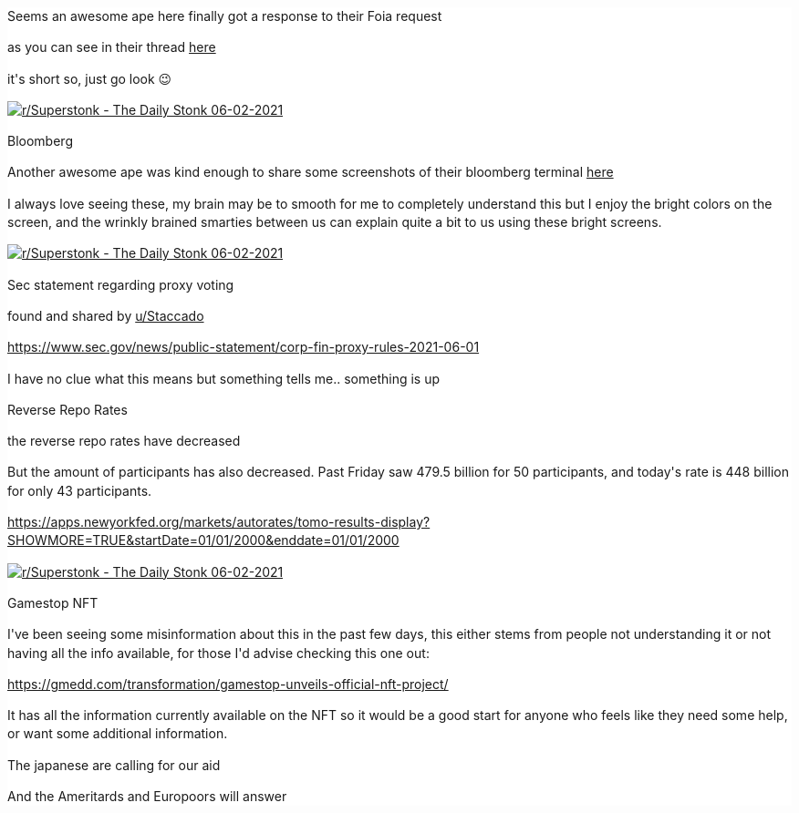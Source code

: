 Seems an awesome ape here finally got a response to their Foia request

as you can see in their thread [here](https://www.reddit.com/r/Superstonk/comments/nq2l2f/sec_acknowledges_foia_request_on_everything_about/?utm_source=share&utm_medium=ios_app&utm_name=iossmf)

it's short so, just go look 😉

[![r/Superstonk - The Daily Stonk 06-02-2021](https://preview.redd.it/ex5762h5hu271.png?width=599&format=png&auto=webp&s=5e7a72f1c019a11116a6f5152fefa43f322de3d8)](https://preview.redd.it/ex5762h5hu271.png?width=599&format=png&auto=webp&s=5e7a72f1c019a11116a6f5152fefa43f322de3d8)

Bloomberg

Another awesome ape was kind enough to share some screenshots of their bloomberg terminal [here](https://www.reddit.com/r/Superstonk/comments/nq3o0g/01062021_gme_bloomberg_terminal_information/?utm_source=share&utm_medium=ios_app&utm_name=iossmf)

I always love seeing these, my brain may be to smooth for me to completely understand this but I enjoy the bright colors on the screen, and the wrinkly brained smarties between us can explain quite a bit to us using these bright screens.

[![r/Superstonk - The Daily Stonk 06-02-2021](https://preview.redd.it/m4mhpjd7hu271.png?width=640&format=png&auto=webp&s=7ccf7165bd20d298db00bc2264ab4acc4c908415)](https://preview.redd.it/m4mhpjd7hu271.png?width=640&format=png&auto=webp&s=7ccf7165bd20d298db00bc2264ab4acc4c908415)

Sec statement regarding proxy voting

found and shared by [u/Staccado](https://www.reddit.com/u/Staccado/)

<https://www.sec.gov/news/public-statement/corp-fin-proxy-rules-2021-06-01>

I have no clue what this means but something tells me.. something is up

Reverse Repo Rates

the reverse repo rates have decreased

But the amount of participants has also decreased. Past Friday saw 479.5 billion for 50 participants, and today's rate is 448 billion for only 43 participants.

<https://apps.newyorkfed.org/markets/autorates/tomo-results-display?SHOWMORE=TRUE&startDate=01/01/2000&enddate=01/01/2000>

[![r/Superstonk - The Daily Stonk 06-02-2021](https://preview.redd.it/f4kb32xchu271.png?width=640&format=png&auto=webp&s=c28f401c14d3e8f6f1be4b8323694d6dd0a1f9b8)](https://preview.redd.it/f4kb32xchu271.png?width=640&format=png&auto=webp&s=c28f401c14d3e8f6f1be4b8323694d6dd0a1f9b8)

Gamestop NFT

I've been seeing some misinformation about this in the past few days, this either stems from people not understanding it or not having all the info available, for those I'd advise checking this one out:

<https://gmedd.com/transformation/gamestop-unveils-official-nft-project/>

It has all the information currently available on the NFT so it would be a good start for anyone who feels like they need some help, or want some additional information.

The japanese are calling for our aid

And the Ameritards and Europoors will answer
